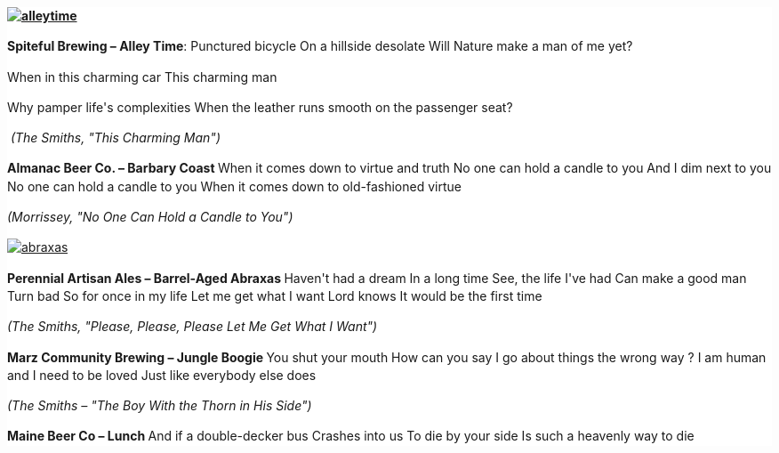<span class="im"><strong><a href="https://www.instagram.com/p/8yQPv6guvl/" rel="attachment wp-att-771"><img class="alignnone size-large wp-image-771" src="http://www.mashtunjournal.org/wp-content/uploads/2016/01/Screen-Shot-2016-01-05-at-5.38.00-PM-550x421.png" alt="alleytime" width="550" height="421" /></a></strong></span>

<strong>Spiteful Brewing – Alley Time</strong>:
Punctured bicycle
On a hillside desolate
Will Nature make a man of me yet?

When in this charming car
This charming man

Why pamper life's complexities
<span class="im">When the leather runs smooth on the passenger seat?</span>

<em> (The Smiths, "This Charming Man")</em>

<strong>Almanac Beer Co. – Barbary Coast
</strong>When it comes down to virtue and truth
No one can hold a candle to you
And I dim next to you
No one can hold a candle to you
When it comes down to old-fashioned virtue

<em>(Morrissey, "No One Can Hold a Candle to You")</em>

<a href="https://www.instagram.com/p/i2m-2OnLtp/" rel="attachment wp-att-758"><img class="alignnone size-large wp-image-758" src="http://www.mashtunjournal.org/wp-content/uploads/2016/01/Screen-Shot-2016-01-05-at-10.53.02-AM-550x414.png" alt="abraxas" width="550" height="414" /></a>

<strong>Perennial Artisan Ales – Barrel-Aged Abraxas
</strong>Haven't had a dream
In a long time
See, the life I've had
Can make a good man
Turn bad
So for once in my life
Let me get what I want
Lord knows<span class="im">
It would be the first time</span>

<em>(The Smiths, "Please, Please, Please Let Me Get What I Want")</em>

<span class="im"><strong>
Marz Community Brewing – Jungle Boogie
</strong></span>You shut your mouth
How can you say
I go about things the wrong way ?
I am human and I need to be loved
Just like everybody else does

</div>
<div dir="ltr">

<em>(The Smiths – "The Boy With the Thorn in His Side")</em>

</div>
<div dir="ltr">

<strong>Maine Beer Co – Lunch
</strong>And if a double-decker bus
Crashes into us
To die by your side
Is such a heavenly way to die
